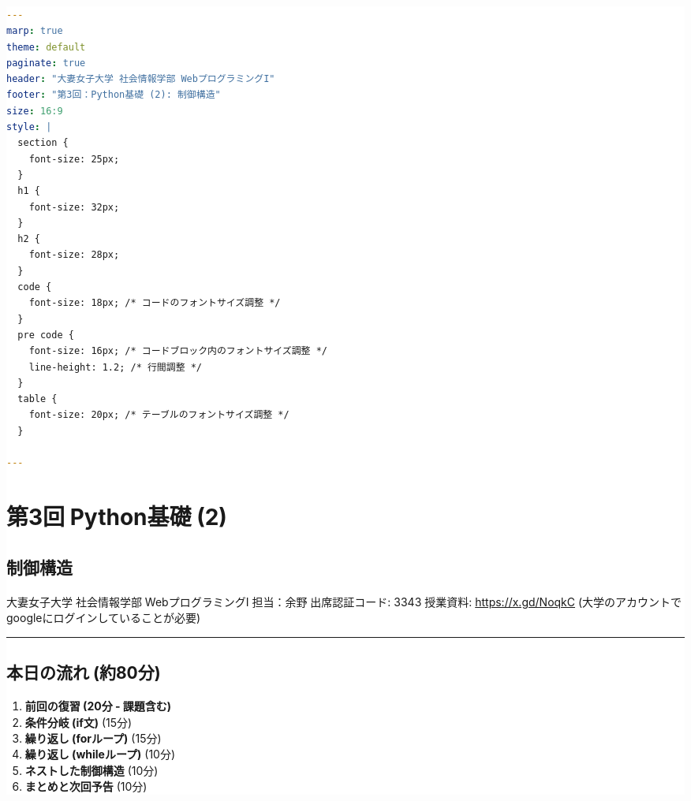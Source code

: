 ```yaml
---
marp: true
theme: default
paginate: true
header: "大妻女子大学 社会情報学部 WebプログラミングI"
footer: "第3回：Python基礎 (2): 制御構造"
size: 16:9
style: |
  section {
    font-size: 25px;
  }
  h1 {
    font-size: 32px;
  }
  h2 {
    font-size: 28px;
  }
  code {
    font-size: 18px; /* コードのフォントサイズ調整 */
  }
  pre code {
    font-size: 16px; /* コードブロック内のフォントサイズ調整 */
    line-height: 1.2; /* 行間調整 */
  }
  table {
    font-size: 20px; /* テーブルのフォントサイズ調整 */
  }

---
```



# 第3回 Python基礎 (2)
## 制御構造

大妻女子大学 社会情報学部 WebプログラミングI
担当：余野
出席認証コード: 3343
授業資料: https://x.gd/NoqkC (大学のアカウントでgoogleにログインしていることが必要)

---

## 本日の流れ (約80分)

1.  **前回の復習 (20分 - 課題含む)**
2.  **条件分岐 (if文)** (15分)
3.  **繰り返し (forループ)** (15分)
4.  **繰り返し (whileループ)** (10分)
5.  **ネストした制御構造** (10分)
6.  **まとめと次回予告** (10分)

